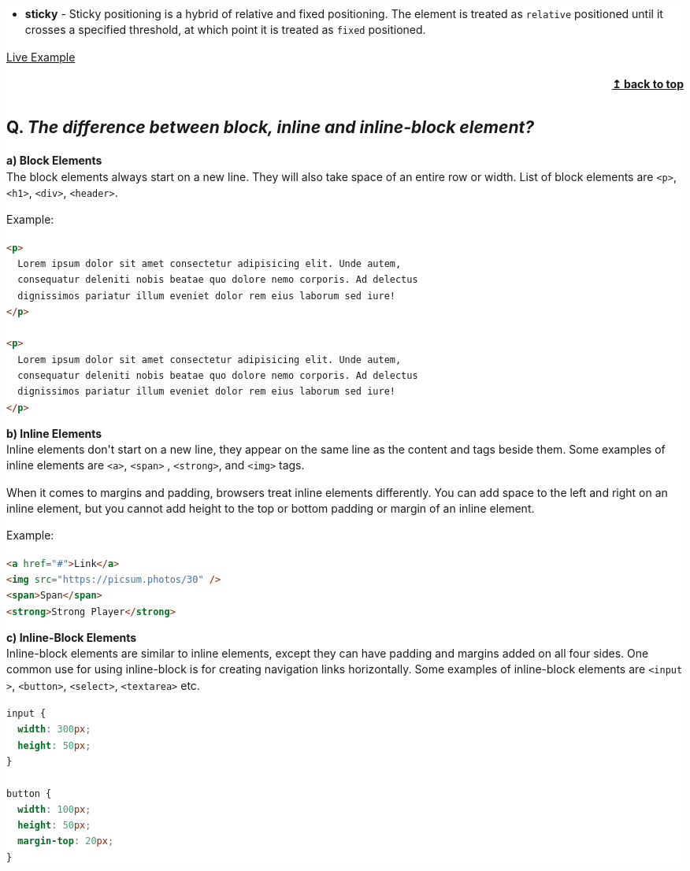 * **sticky** - Sticky positioning is a hybrid of relative and fixed positioning. The element is treated as `relative` positioned until it crosses a specified threshold, at which point it is treated as `fixed` positioned.

[Live Example](https://learning-zone.github.io/css-interview-questions/position-index.html) 

<div align="right">
    <b><a href="#">↥ back to top</a></b>
</div>

## Q. ***The difference between block, inline and inline-block element?***

**a) Block Elements**  
The block elements always start on a new line. They will also take space of an entire row or width. List of block elements are `<p>`, `<h1>`, `<div>`, `<header>`.

Example:

```html
<p>
  Lorem ipsum dolor sit amet consectetur adipisicing elit. Unde autem,
  consequatur deleniti nobis beatae quo dolore nemo corporis. Ad delectus
  dignissimos pariatur illum eveniet dolor rem eius laborum sed iure!
</p>

<p>
  Lorem ipsum dolor sit amet consectetur adipisicing elit. Unde autem,
  consequatur deleniti nobis beatae quo dolore nemo corporis. Ad delectus
  dignissimos pariatur illum eveniet dolor rem eius laborum sed iure!
</p>
```

**b) Inline Elements**  
Inline elements don\'t start on a new line, they appear on the same line as the content and tags beside them. Some examples of inline elements are `<a>`, `<span>` , `<strong>`, and `<img>` tags.

When it comes to margins and padding, browsers treat inline elements differently. You can add space to the left and right on an inline element, but you cannot add height to the top or bottom padding or margin of an inline element.

Example:

```html
<a href="#">Link</a>
<img src="https://picsum.photos/30" />
<span>Span</span>
<strong>Strong Player</strong>
```

**c) Inline-Block Elements**  
Inline-block elements are similar to inline elements, except they can have padding and margins added on all four sides.
One common use for using inline-block is for creating navigation links horizontally. Some examples of inline-block elements are `<input>`, `<button>`, `<select>`, `<textarea>` etc.
```css
input {
  width: 300px;
  height: 50px;
}

button {
  width: 100px;
  height: 50px;
  margin-top: 20px;
}
```
